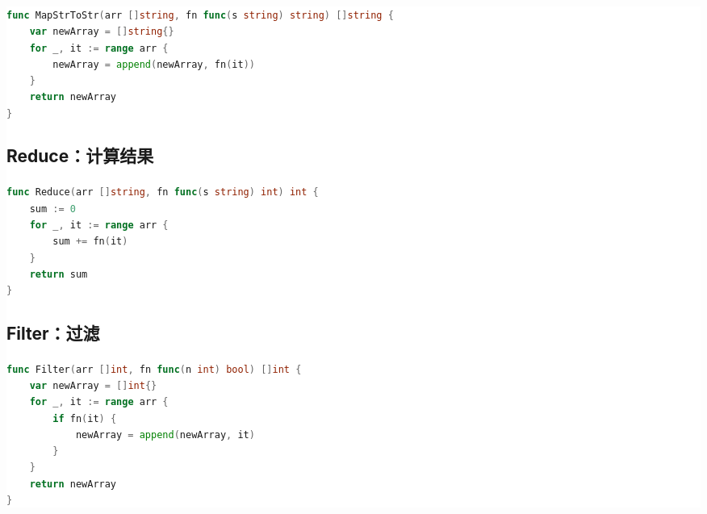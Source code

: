 ```go
func MapStrToStr(arr []string, fn func(s string) string) []string {
    var newArray = []string{}
    for _, it := range arr {
        newArray = append(newArray, fn(it))
    }
    return newArray
}
```

## Reduce：计算结果

```go
func Reduce(arr []string, fn func(s string) int) int {
    sum := 0
    for _, it := range arr {
        sum += fn(it)
    }
    return sum
}
```

## Filter：过滤

```go
func Filter(arr []int, fn func(n int) bool) []int {
    var newArray = []int{}
    for _, it := range arr {
        if fn(it) {
            newArray = append(newArray, it)
        }
    }
    return newArray
}
```
